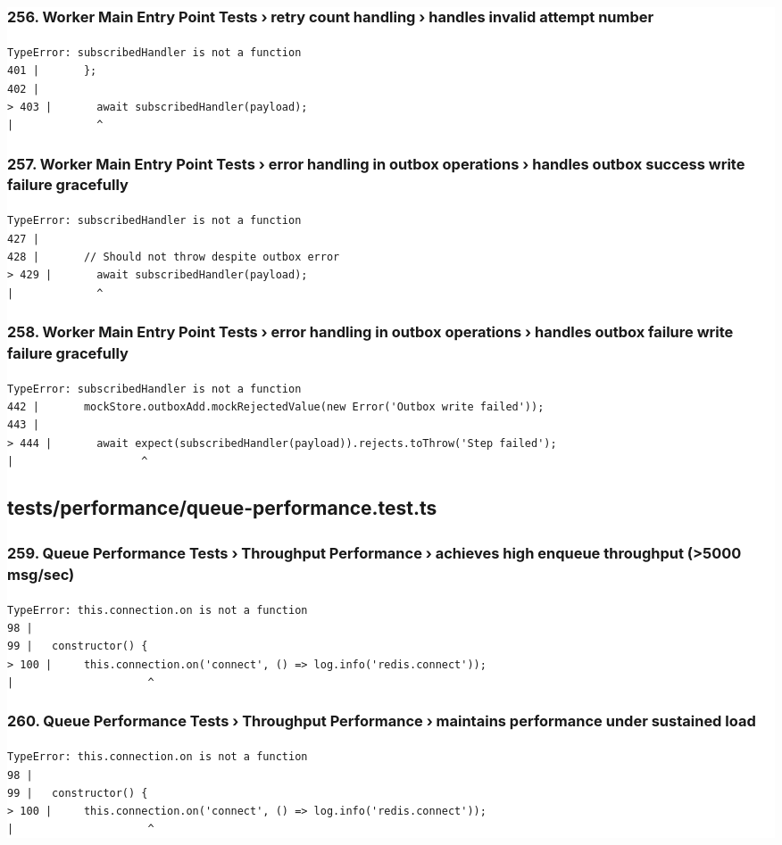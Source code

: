 ### 256. Worker Main Entry Point Tests › retry count handling › handles invalid attempt number

```
TypeError: subscribedHandler is not a function
401 |       };
402 |
> 403 |       await subscribedHandler(payload);
|             ^
```

### 257. Worker Main Entry Point Tests › error handling in outbox operations › handles outbox success write failure gracefully

```
TypeError: subscribedHandler is not a function
427 |
428 |       // Should not throw despite outbox error
> 429 |       await subscribedHandler(payload);
|             ^
```

### 258. Worker Main Entry Point Tests › error handling in outbox operations › handles outbox failure write failure gracefully

```
TypeError: subscribedHandler is not a function
442 |       mockStore.outboxAdd.mockRejectedValue(new Error('Outbox write failed'));
443 |
> 444 |       await expect(subscribedHandler(payload)).rejects.toThrow('Step failed');
|                    ^
```


## tests/performance/queue-performance.test.ts

### 259. Queue Performance Tests › Throughput Performance › achieves high enqueue throughput (>5000 msg/sec)

```
TypeError: this.connection.on is not a function
98 |
99 |   constructor() {
> 100 |     this.connection.on('connect', () => log.info('redis.connect'));
|                     ^
```

### 260. Queue Performance Tests › Throughput Performance › maintains performance under sustained load

```
TypeError: this.connection.on is not a function
98 |
99 |   constructor() {
> 100 |     this.connection.on('connect', () => log.info('redis.connect'));
|                     ^
```
